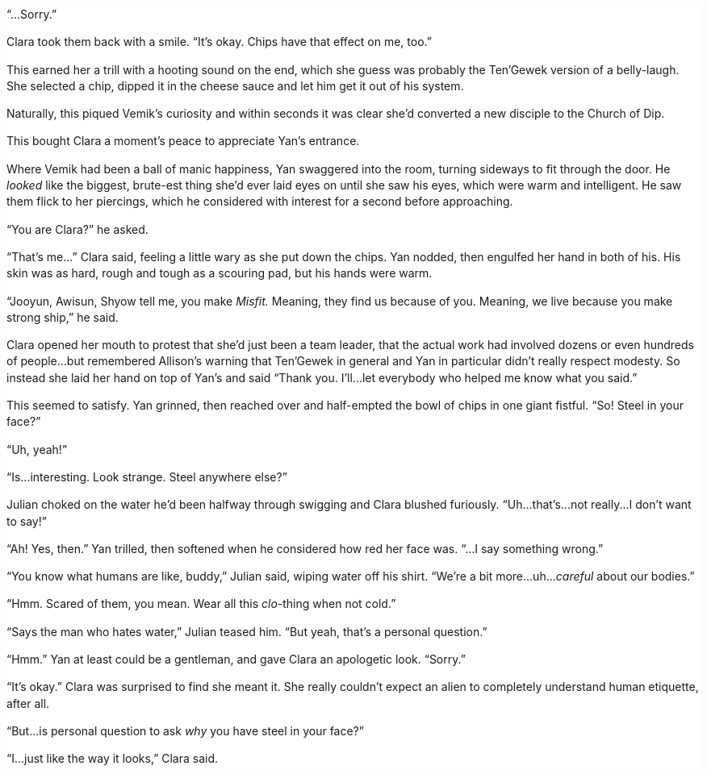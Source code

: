 “...Sorry.”

Clara took them back with a smile. “It’s okay. Chips have that effect on me, too.”

This earned her a trill with a hooting sound on the end, which she guess was probably the Ten’Gewek version of a belly-laugh. She selected a chip, dipped it in the cheese sauce and let him get it out of his system.

Naturally, this piqued Vemik’s curiosity and within seconds it was clear she’d converted a new disciple to the Church of Dip.

This bought Clara a moment’s peace to appreciate Yan’s entrance.

Where Vemik had been a ball of manic happiness, Yan swaggered into the room, turning sideways to fit through the door. He *looked* like the biggest, brute-est thing she’d ever laid eyes on until she saw his eyes, which were warm and intelligent. He saw them flick to her piercings, which he considered with interest for a second before approaching.

“You are Clara?” he asked.

“That’s me...” Clara said, feeling a little wary as she put down the chips. Yan nodded, then engulfed her hand in both of his. His skin was as hard, rough and tough as a scouring pad, but his hands were warm.

“Jooyun, Awisun, Shyow tell me, you make *Misfit.* Meaning, they find us because of you. Meaning, we live because you make strong ship,” he said.

Clara opened her mouth to protest that she’d just been a team leader, that the actual work had involved dozens or even hundreds of people...but remembered Allison’s warning that Ten’Gewek in general and Yan in particular didn’t really respect modesty. So instead she laid her hand on top of Yan’s and said “Thank you. I’ll...let everybody who helped me know what you said.”

This seemed to satisfy. Yan grinned, then reached over and half-empted the bowl of chips in one giant fistful. “So! Steel in your face?”

“Uh, yeah!”

“Is...interesting. Look strange. Steel anywhere else?”

Julian choked on the water he’d been halfway through swigging and Clara blushed furiously. “Uh...that’s...not really...I don’t want to say!”

“Ah! Yes, then.” Yan trilled, then softened when he considered how red her face was. “...I say something wrong.”

“You know what humans are like, buddy,” Julian said, wiping water off his shirt. “We’re a bit more...uh...*careful* about our bodies.”

“Hmm. Scared of them, you mean. Wear all this *clo*-thing when not cold.”

“Says the man who hates water,” Julian teased him. “But yeah, that’s a personal question.”

“Hmm.” Yan at least could be a gentleman, and gave Clara an apologetic look. “Sorry.”

“It’s okay.” Clara was surprised to find she meant it. She really couldn’t expect an alien to completely understand human etiquette, after all.

“But...is personal question to ask *why* you have steel in your face?”

“I...just like the way it looks,” Clara said.
